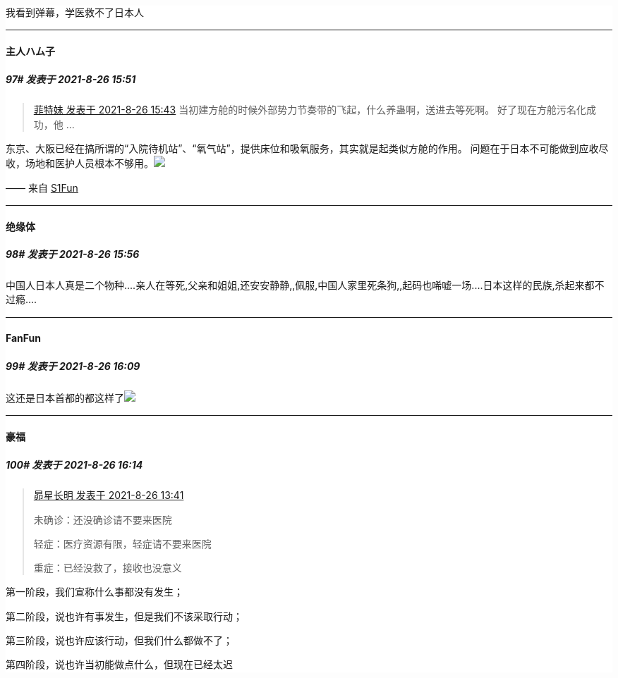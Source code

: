 
我看到弹幕，学医救不了日本人


*****

####  主人ハム子  
##### 97#       发表于 2021-8-26 15:51


<blockquote><a href="httphttps://bbs.saraba1st.com/2b/forum.php?mod=redirect&amp;goto=findpost&amp;pid=52514898&amp;ptid=2022860" target="_blank">菲特妹 发表于 2021-8-26 15:43</a>
当初建方舱的时候外部势力节奏带的飞起，什么养蛊啊，送进去等死啊。
好了现在方舱污名化成功，他 ...</blockquote>
东京、大阪已经在搞所谓的“入院待机站”、“氧气站”，提供床位和吸氧服务，其实就是起类似方舱的作用。
问题在于日本不可能做到应收尽收，场地和医护人员根本不够用。<img src="https://static.saraba1st.com/image/smiley/face2017/068.png" referrerpolicy="no-referrer">

—— 来自 [S1Fun](https://s1fun.koalcat.com)


*****

####  绝缘体  
##### 98#       发表于 2021-8-26 15:56


中国人日本人真是二个物种....亲人在等死,父亲和姐姐,还安安静静,,佩服,中国人家里死条狗,,起码也唏嘘一场....日本这样的民族,杀起来都不过瘾....


*****

####  FanFun  
##### 99#       发表于 2021-8-26 16:09


这还是日本首都的都这样了<img src="https://static.saraba1st.com/image/smiley/face2017/244.gif" referrerpolicy="no-referrer">


*****

####  豪福  
##### 100#       发表于 2021-8-26 16:14


<blockquote><a href="httphttps://bbs.saraba1st.com/2b/forum.php?mod=redirect&amp;goto=findpost&amp;pid=52513695&amp;ptid=2022860" target="_blank">昴星长明 发表于 2021-8-26 13:41</a>

未确诊：还没确诊请不要来医院

轻症：医疗资源有限，轻症请不要来医院

重症：已经没救了，接收也没意义</blockquote>
第一阶段，我们宣称什么事都没有发生；

第二阶段，说也许有事发生，但是我们不该采取行动；

第三阶段，说也许应该行动，但我们什么都做不了；

第四阶段，说也许当初能做点什么，但现在已经太迟
